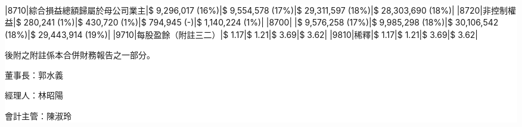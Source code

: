 |8710|綜合損益總額歸屬於母公司業主|$ 9,296,017 (16%)|$ 9,554,578 (17%)|$ 29,311,597 (18%)|$ 28,303,690 (18%)|
|8720|非控制權益|$ 280,241 (1%)|$ 430,720 (1%)|$ 794,945 (-)|$ 1,140,224 (1%)|
|8700| |$ 9,576,258 (17%)|$ 9,985,298 (18%)|$ 30,106,542 (18%)|$ 29,443,914 (19%)|
|9710|每股盈餘（附註三二）|$ 1.17|$ 1.21|$ 3.69|$ 3.62|
|9810|稀釋|$ 1.17|$ 1.21|$ 3.69|$ 3.62|

後附之附註係本合併財務報告之一部分。

董事長：郭水義

經理人：林昭陽

會計主管：陳淑玲